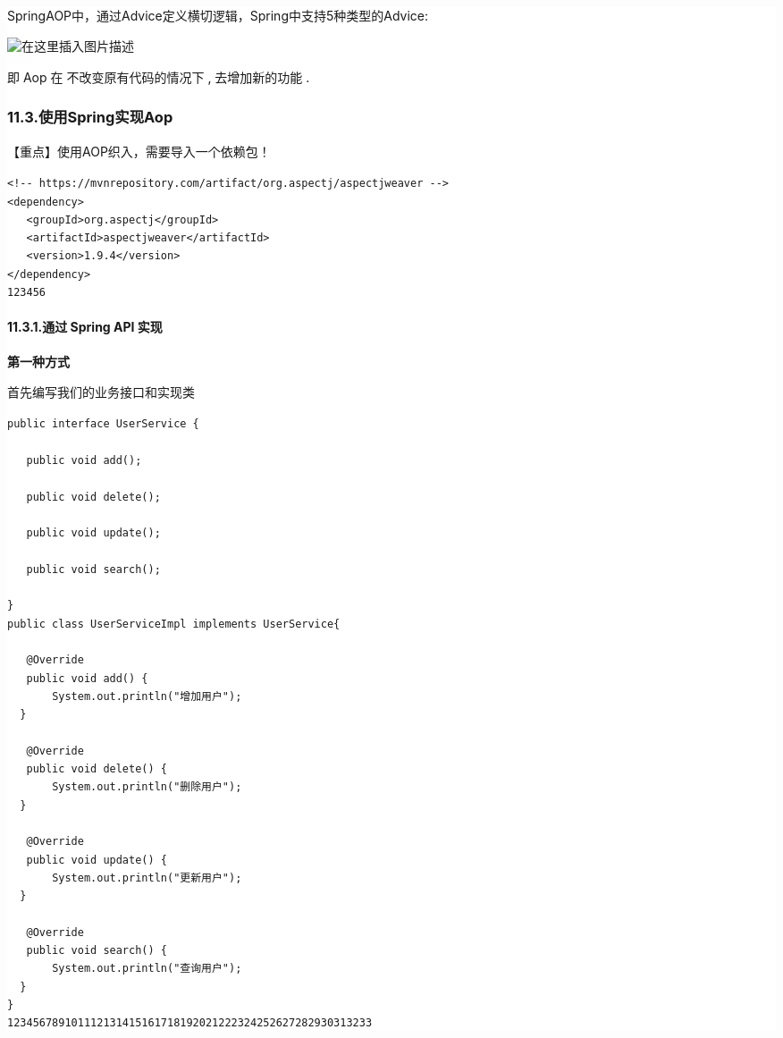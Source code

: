SpringAOP中，通过Advice定义横切逻辑，Spring中支持5种类型的Advice:

![在这里插入图片描述](https://img-blog.csdnimg.cn/20200613182147344.png?x-oss-process=image/watermark,type_ZmFuZ3poZW5naGVpdGk,shadow_10,text_aHR0cHM6Ly9ibG9nLmNzZG4ubmV0L3dlaXhpbl80NDIwNzQwMw==,size_16,color_FFFFFF,t_70)

即 Aop 在 不改变原有代码的情况下 , 去增加新的功能 .

### 11.3.使用Spring实现Aop

【重点】使用AOP织入，需要导入一个依赖包！

```
<!-- https://mvnrepository.com/artifact/org.aspectj/aspectjweaver -->
<dependency>
   <groupId>org.aspectj</groupId>
   <artifactId>aspectjweaver</artifactId>
   <version>1.9.4</version>
</dependency>
123456
```

#### 11.3.1.通过 Spring API 实现

**第一种方式**

首先编写我们的业务接口和实现类

```
public interface UserService {

   public void add();

   public void delete();

   public void update();

   public void search();

}
public class UserServiceImpl implements UserService{

   @Override
   public void add() {
       System.out.println("增加用户");
  }

   @Override
   public void delete() {
       System.out.println("删除用户");
  }

   @Override
   public void update() {
       System.out.println("更新用户");
  }

   @Override
   public void search() {
       System.out.println("查询用户");
  }
}
123456789101112131415161718192021222324252627282930313233
```
